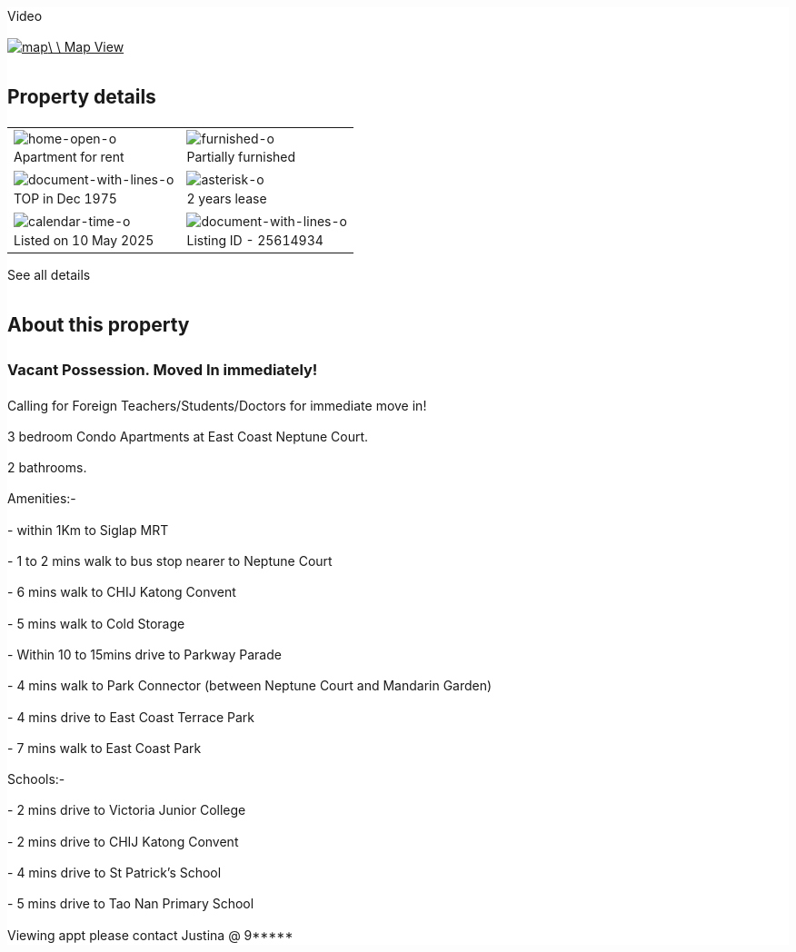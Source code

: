Video

[![map](https://cdn.pgimgs.com/hive-ui/static/v0.1.242/images/map-shortcut.svg)\\
\\
Map View](https://www.propertyguru.com.sg/listing/for-rent-neptune-court-25614934#location-section)

## Property details

|     |     |
| --- | --- |
| ![home-open-o](https://cdn.pgimgs.com/hive-ui-core/static/v1.6/icons/svgs/home-open-o.svg)<br>Apartment for rent | ![furnished-o](https://cdn.pgimgs.com/hive-ui-core/static/v1.6/icons/svgs/furnished-o.svg)<br>Partially furnished |
| ![document-with-lines-o](https://cdn.pgimgs.com/hive-ui-core/static/v1.6/icons/svgs/document-with-lines-o.svg)<br>TOP in Dec 1975 | ![asterisk-o](https://cdn.pgimgs.com/hive-ui-core/static/v1.6/icons/svgs/asterisk-o.svg)<br>2 years lease |
| ![calendar-time-o](https://cdn.pgimgs.com/hive-ui-core/static/v1.6/icons/svgs/calendar-time-o.svg)<br>Listed on 10 May 2025 | ![document-with-lines-o](https://cdn.pgimgs.com/hive-ui-core/static/v1.6/icons/svgs/document-with-lines-o.svg)<br>Listing ID - 25614934 |

See all details

## About this property

### Vacant Possession. Moved In immediately!

Calling for Foreign Teachers/Students/Doctors for immediate move in!

3 bedroom Condo Apartments at East Coast Neptune Court.

2 bathrooms.

Amenities:-

\- within 1Km to Siglap MRT

\- 1 to 2 mins walk to bus stop nearer to Neptune Court

\- 6 mins walk to CHIJ Katong Convent

\- 5 mins walk to Cold Storage

\- Within 10 to 15mins drive to Parkway Parade

\- 4 mins walk to Park Connector (between Neptune Court and Mandarin Garden)

\- 4 mins drive to East Coast Terrace Park

\- 7 mins walk to East Coast Park

Schools:-

\- 2 mins drive to Victoria Junior College

\- 2 mins drive to CHIJ Katong Convent

\- 4 mins drive to St Patrick’s School

\- 5 mins drive to Tao Nan Primary School

Viewing appt please contact Justina @
9\*\*\*\*\*
